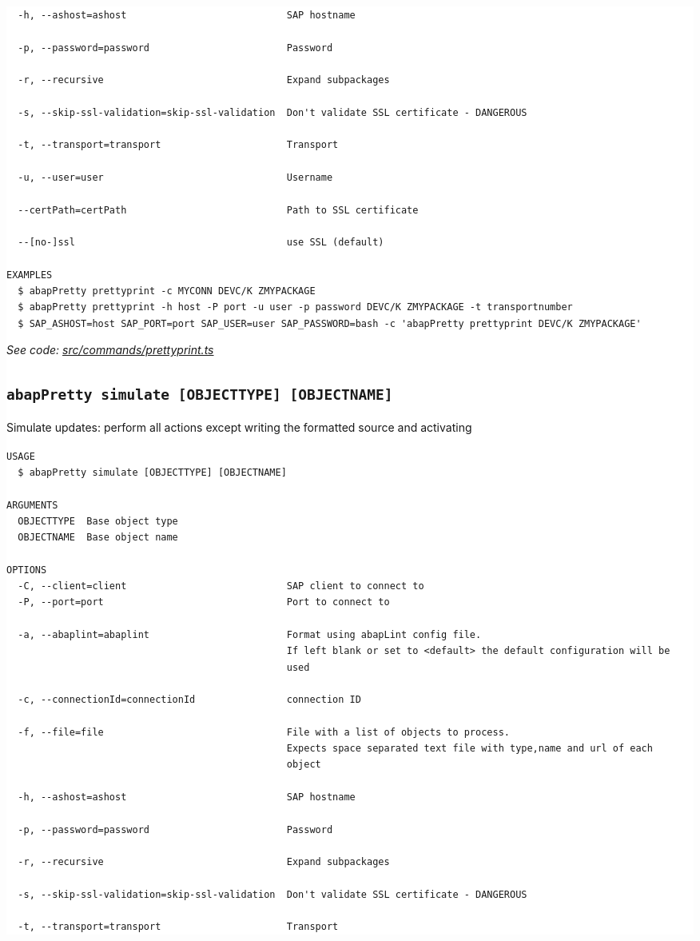 ```
  -h, --ashost=ashost                            SAP hostname

  -p, --password=password                        Password

  -r, --recursive                                Expand subpackages

  -s, --skip-ssl-validation=skip-ssl-validation  Don't validate SSL certificate - DANGEROUS

  -t, --transport=transport                      Transport

  -u, --user=user                                Username

  --certPath=certPath                            Path to SSL certificate

  --[no-]ssl                                     use SSL (default)

EXAMPLES
  $ abapPretty prettyprint -c MYCONN DEVC/K ZMYPACKAGE
  $ abapPretty prettyprint -h host -P port -u user -p password DEVC/K ZMYPACKAGE -t transportnumber
  $ SAP_ASHOST=host SAP_PORT=port SAP_USER=user SAP_PASSWORD=bash -c 'abapPretty prettyprint DEVC/K ZMYPACKAGE'
```

_See code: [src/commands/prettyprint.ts](https://github.com/marcellourbani/abapPretty/blob/v0.2.2/src/commands/prettyprint.ts)_

## `abapPretty simulate [OBJECTTYPE] [OBJECTNAME]`

Simulate updates: perform all actions except writing the formatted source and activating

```
USAGE
  $ abapPretty simulate [OBJECTTYPE] [OBJECTNAME]

ARGUMENTS
  OBJECTTYPE  Base object type
  OBJECTNAME  Base object name

OPTIONS
  -C, --client=client                            SAP client to connect to
  -P, --port=port                                Port to connect to

  -a, --abaplint=abaplint                        Format using abapLint config file.
                                                 If left blank or set to <default> the default configuration will be
                                                 used

  -c, --connectionId=connectionId                connection ID

  -f, --file=file                                File with a list of objects to process.
                                                 Expects space separated text file with type,name and url of each
                                                 object

  -h, --ashost=ashost                            SAP hostname

  -p, --password=password                        Password

  -r, --recursive                                Expand subpackages

  -s, --skip-ssl-validation=skip-ssl-validation  Don't validate SSL certificate - DANGEROUS

  -t, --transport=transport                      Transport

```